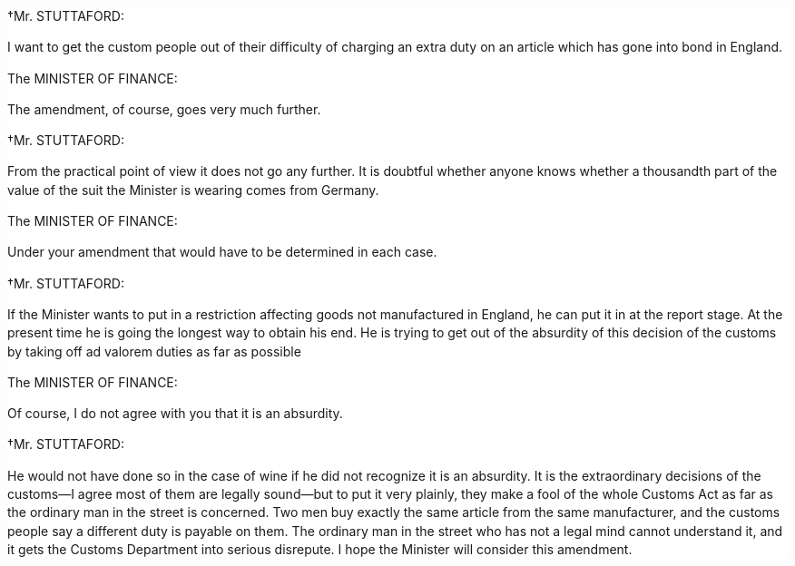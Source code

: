 <speech by="#stuttaford">

<from>&#x2020;Mr. <person refersTo="hansard_za">STUTTAFORD</person>:</from>

<p>I want to get the custom people out of their difficulty of charging an extra duty on an article which has gone into bond in England.</p>

</speech>

<speech by="#minister_of_finance">

<from>The <person refersTo="hansard_za">MINISTER OF FINANCE</person>:</from>

<p>The amendment, of course, goes very much further.</p>

</speech>

<speech by="#stuttaford">

<from>&#x2020;Mr. <person refersTo="hansard_za">STUTTAFORD</person>:</from>

<p>From the practical point of view it does not go any further. It is doubtful whether anyone knows whether a thousandth part of the value of the suit the Minister is wearing comes from Germany.</p>

</speech>

<speech by="#minister_of_finance">

<from>The <person refersTo="hansard_za">MINISTER OF FINANCE</person>:</from>

<p>Under your amendment that would have to be determined in each case.</p>

</speech>

<speech by="#stuttaford">

<from>&#x2020;Mr. <person refersTo="hansard_za">STUTTAFORD</person>:</from>

<p>If the Minister wants to put in a restriction affecting goods not manufactured in England, he can put it in at the report stage. At the present time he is going the longest way to obtain his end. He is trying to get out of the absurdity of this decision of the customs by taking off ad valorem duties as far as possible</p>

</speech>

<speech by="#minister_of_finance">

<from>The <person refersTo="hansard_za">MINISTER OF FINANCE</person>:</from>

<p>Of course, I do not agree with you that it is an absurdity.</p>

</speech>

<speech by="#stuttaford">

<from>&#x2020;Mr. <person refersTo="hansard_za">STUTTAFORD</person>:</from>

<p>He would not have done so in the case of wine if he did not recognize it is an absurdity. It is the extraordinary decisions of the customs&#x2014;I agree most of them are legally sound&#x2014;but to put it very plainly, they make a fool of the whole Customs Act as far as the ordinary man in the street is concerned. Two men buy exactly the same article from the same manufacturer, and the customs people say a different duty is payable on them. The ordinary man in the street who has not a legal mind cannot understand it, and it gets the Customs Department into serious disrepute. I hope the Minister will consider this amendment.</p>
